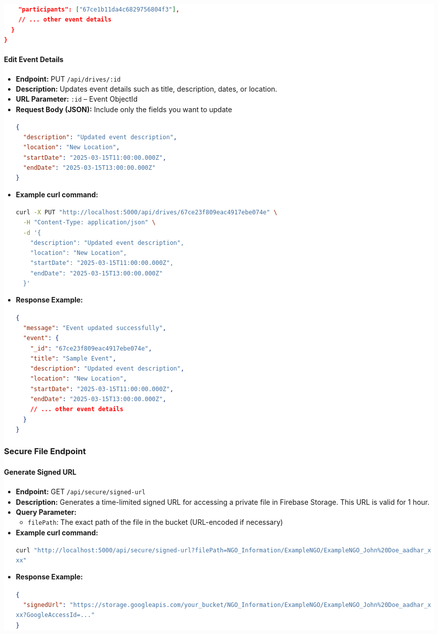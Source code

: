   ```json
      "participants": ["67ce1b11da4c6829756804f3"],
      // ... other event details
    }
  }
  ```

#### Edit Event Details
- **Endpoint:** PUT `/api/drives/:id`
- **Description:** Updates event details such as title, description, dates, or location.
- **URL Parameter:** `:id` – Event ObjectId
- **Request Body (JSON):** Include only the fields you want to update
  ```json
  {
    "description": "Updated event description",
    "location": "New Location",
    "startDate": "2025-03-15T11:00:00.000Z",
    "endDate": "2025-03-15T13:00:00.000Z"
  }
  ```
- **Example curl command:**
  ```bash
  curl -X PUT "http://localhost:5000/api/drives/67ce23f809eac4917ebe074e" \
    -H "Content-Type: application/json" \
    -d '{
      "description": "Updated event description", 
      "location": "New Location", 
      "startDate": "2025-03-15T11:00:00.000Z", 
      "endDate": "2025-03-15T13:00:00.000Z"
    }'
  ```
- **Response Example:**
  ```json
  {
    "message": "Event updated successfully",
    "event": {
      "_id": "67ce23f809eac4917ebe074e",
      "title": "Sample Event",
      "description": "Updated event description",
      "location": "New Location",
      "startDate": "2025-03-15T11:00:00.000Z",
      "endDate": "2025-03-15T13:00:00.000Z",
      // ... other event details
    }
  }
  ```

### Secure File Endpoint

#### Generate Signed URL
- **Endpoint:** GET `/api/secure/signed-url`
- **Description:** Generates a time-limited signed URL for accessing a private file in Firebase Storage. This URL is valid for 1 hour.
- **Query Parameter:**
  - `filePath`: The exact path of the file in the bucket (URL-encoded if necessary)
- **Example curl command:**
  ```bash
  curl "http://localhost:5000/api/secure/signed-url?filePath=NGO_Information/ExampleNGO/ExampleNGO_John%20Doe_aadhar_xxx"
  ```
- **Response Example:**
  ```json
  {
    "signedUrl": "https://storage.googleapis.com/your_bucket/NGO_Information/ExampleNGO/ExampleNGO_John%20Doe_aadhar_xxx?GoogleAccessId=..."
  }
  ```